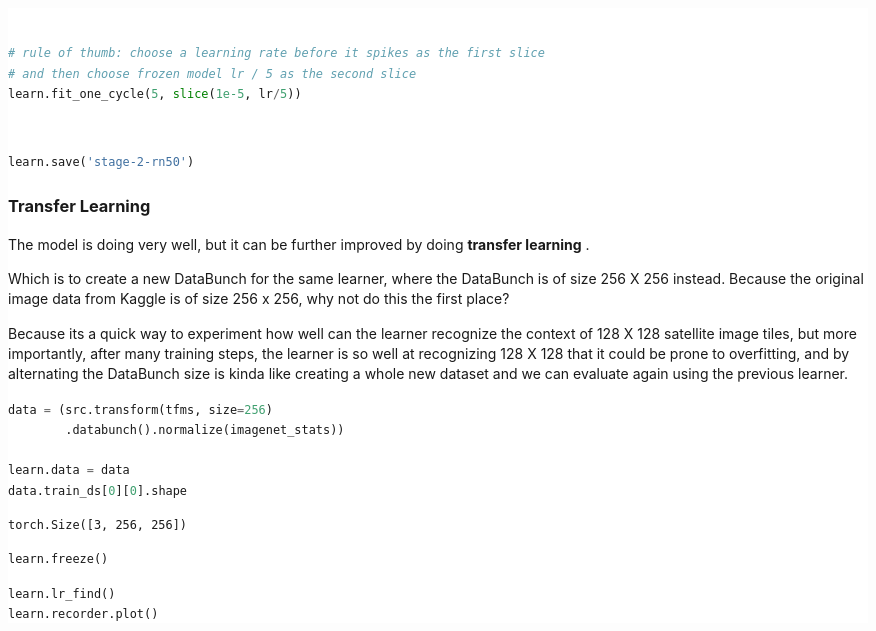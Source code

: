 

<img src="{{ site.url }}{{ site.baseurl }}/assets/images/planets/output_50_2.png" alt="">


```python
# rule of thumb: choose a learning rate before it spikes as the first slice
# and then choose frozen model lr / 5 as the second slice
learn.fit_one_cycle(5, slice(1e-5, lr/5))
```


<img src="{{ site.url }}{{ site.baseurl }}/assets/images/planets/output_03_0.png" alt="">



```python
learn.save('stage-2-rn50')
```

### Transfer Learning

The model is doing very well, but it can be further improved by doing **transfer learning** .

Which is to create a new DataBunch for the same learner, where the DataBunch is of size 256 X 256 instead. Because the original image data from Kaggle is of size 256 x 256, why not do this the first place?

Because its a quick way to experiment how well can the learner recognize the context of 128 X 128 satellite image tiles, but more importantly, after many training steps, the learner is so well at recognizing 128 X 128 that it could be prone to overfitting, and by alternating the DataBunch size is kinda like creating a whole new dataset and we can evaluate again using the previous learner.




```python
data = (src.transform(tfms, size=256)
        .databunch().normalize(imagenet_stats))

learn.data = data
data.train_ds[0][0].shape
```




    torch.Size([3, 256, 256])




```python
learn.freeze()
```


```python
learn.lr_find()
learn.recorder.plot()
```



